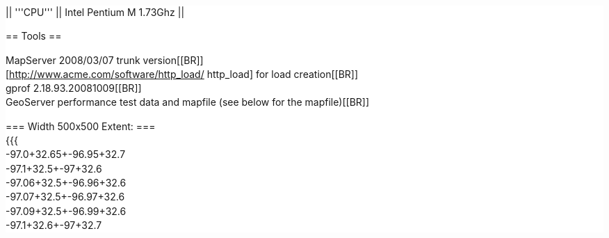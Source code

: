 || '''CPU''' || Intel Pentium M 1.73Ghz ||                                                                                                                                                                                                                                                                                                                     
                                                                                                                                                                                                                                                                                                                                                               
== Tools ==                                                                                                                                                                                                                                                                                                                                                    
                                                                                                                                                                                                                                                                                                                                                               
MapServer 2008/03/07 trunk version[[BR]]                                                                                                                                                                                                                                                                                                                       
[http://www.acme.com/software/http_load/ http_load] for load creation[[BR]]                                                                                                                                                                                                                                                                                    
gprof 2.18.93.20081009[[BR]]                                                                                                                                                                                                                                                                                                                                   
GeoServer performance test data and mapfile (see below for the mapfile)[[BR]]                                                                                                                                                                                                                                                                                  
                                                                                                                                                                                                                                                                                                                                                               
=== Width 500x500 Extent: ===                                                                                                                                                                                                                                                                                                                                  
{{{                                                                                                                                                                                                                                                                                                                                                            
-97.0+32.65+-96.95+32.7                                                                                                                                                                                                                                                                                                                                        
-97.1+32.5+-97+32.6                                                                                                                                                                                                                                                                                                                                            
-97.06+32.5+-96.96+32.6                                                                                                                                                                                                                                                                                                                                        
-97.07+32.5+-96.97+32.6                                                                                                                                                                                                                                                                                                                                        
-97.09+32.5+-96.99+32.6                                                                                                                                                                                                                                                                                                                                        
-97.1+32.6+-97+32.7                                                                                                                                                                                                                                                                                                                                            